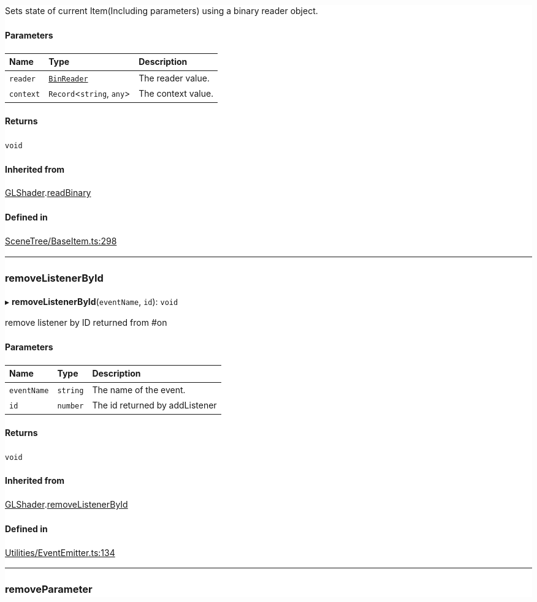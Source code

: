 Sets state of current Item(Including parameters) using a binary reader object.

#### Parameters

| Name | Type | Description |
| :------ | :------ | :------ |
| `reader` | [`BinReader`](../../SceneTree/SceneTree_BinReader.BinReader) | The reader value. |
| `context` | `Record`<`string`, `any`\> | The context value. |

#### Returns

`void`

#### Inherited from

[GLShader](../Renderer_GLShader.GLShader).[readBinary](../Renderer_GLShader.GLShader#readbinary)

#### Defined in

[SceneTree/BaseItem.ts:298](https://github.com/ZeaInc/zea-engine/blob/edee5b48/src/SceneTree/BaseItem.ts#L298)

___

### removeListenerById

▸ **removeListenerById**(`eventName`, `id`): `void`

remove listener by ID returned from #on

#### Parameters

| Name | Type | Description |
| :------ | :------ | :------ |
| `eventName` | `string` | The name of the event. |
| `id` | `number` | The id returned by addListener |

#### Returns

`void`

#### Inherited from

[GLShader](../Renderer_GLShader.GLShader).[removeListenerById](../Renderer_GLShader.GLShader#removelistenerbyid)

#### Defined in

[Utilities/EventEmitter.ts:134](https://github.com/ZeaInc/zea-engine/blob/edee5b48/src/Utilities/EventEmitter.ts#L134)

___

### removeParameter
